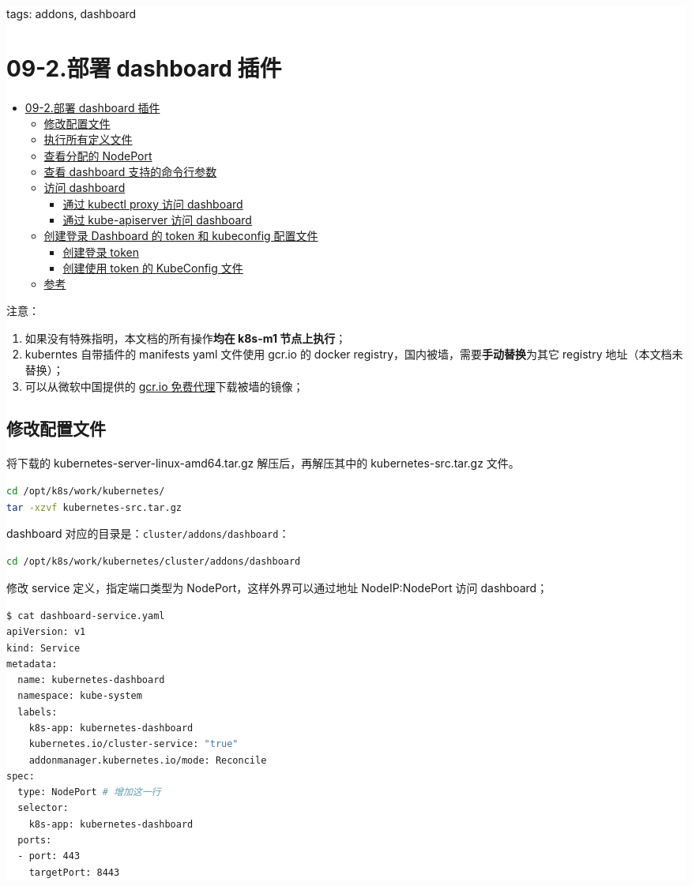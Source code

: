 tags: addons, dashboard

# 09-2.部署 dashboard 插件



- [09-2.部署 dashboard 插件](#09-2部署-dashboard-插件)
    - [修改配置文件](#修改配置文件)
    - [执行所有定义文件](#执行所有定义文件)
    - [查看分配的 NodePort](#查看分配的-nodeport)
    - [查看 dashboard 支持的命令行参数](#查看-dashboard-支持的命令行参数)
    - [访问 dashboard](#访问-dashboard)
        - [通过 kubectl proxy 访问 dashboard](#通过-kubectl-proxy-访问-dashboard)
        - [通过 kube-apiserver 访问 dashboard](#通过-kube-apiserver-访问-dashboard)
    - [创建登录 Dashboard 的 token 和 kubeconfig 配置文件](#创建登录-dashboard-的-token-和-kubeconfig-配置文件)
        - [创建登录 token](#创建登录-token)
        - [创建使用 token 的 KubeConfig 文件](#创建使用-token-的-kubeconfig-文件)
    - [参考](#参考)



注意：
1. 如果没有特殊指明，本文档的所有操作**均在 k8s-m1 节点上执行**；
2. kuberntes 自带插件的 manifests yaml 文件使用 gcr.io 的 docker registry，国内被墙，需要**手动替换**为其它 registry 地址（本文档未替换）；
3. 可以从微软中国提供的 [gcr.io 免费代理](http://mirror.azure.cn/help/gcr-proxy-cache.html)下载被墙的镜像；

## 修改配置文件

将下载的 kubernetes-server-linux-amd64.tar.gz 解压后，再解压其中的 kubernetes-src.tar.gz 文件。

``` bash
cd /opt/k8s/work/kubernetes/
tar -xzvf kubernetes-src.tar.gz
```

dashboard 对应的目录是：`cluster/addons/dashboard`：

``` bash
cd /opt/k8s/work/kubernetes/cluster/addons/dashboard
```

修改 service 定义，指定端口类型为 NodePort，这样外界可以通过地址 NodeIP:NodePort 访问 dashboard；

``` bash
$ cat dashboard-service.yaml
apiVersion: v1
kind: Service
metadata:
  name: kubernetes-dashboard
  namespace: kube-system
  labels:
    k8s-app: kubernetes-dashboard
    kubernetes.io/cluster-service: "true"
    addonmanager.kubernetes.io/mode: Reconcile
spec:
  type: NodePort # 增加这一行
  selector:
    k8s-app: kubernetes-dashboard
  ports:
  - port: 443
    targetPort: 8443
```
